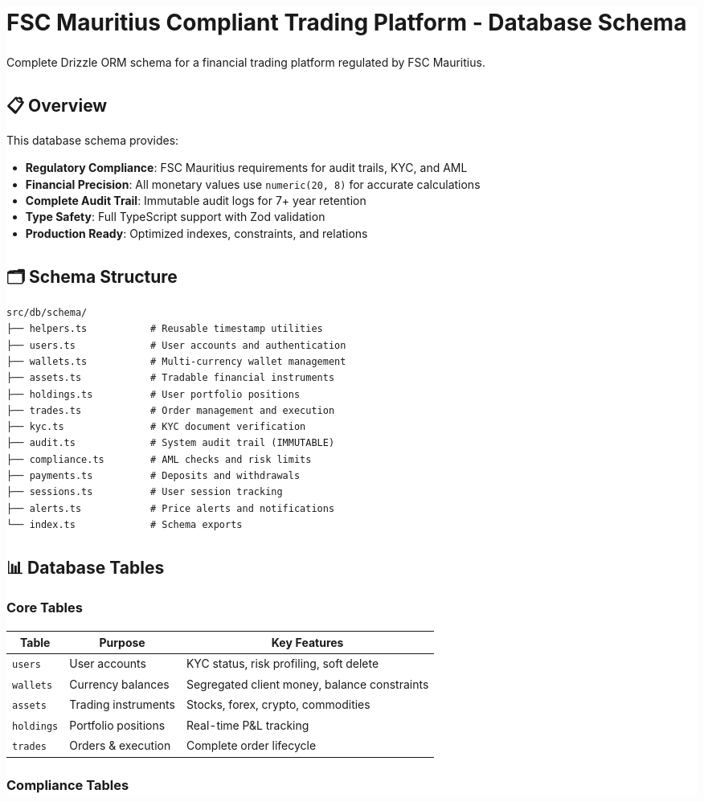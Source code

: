 # FSC Mauritius Compliant Trading Platform - Database Schema

Complete Drizzle ORM schema for a financial trading platform regulated by FSC Mauritius.

## 📋 Overview

This database schema provides:
- **Regulatory Compliance**: FSC Mauritius requirements for audit trails, KYC, and AML
- **Financial Precision**: All monetary values use `numeric(20, 8)` for accurate calculations
- **Complete Audit Trail**: Immutable audit logs for 7+ year retention
- **Type Safety**: Full TypeScript support with Zod validation
- **Production Ready**: Optimized indexes, constraints, and relations

## 🗂️ Schema Structure

```
src/db/schema/
├── helpers.ts           # Reusable timestamp utilities
├── users.ts             # User accounts and authentication
├── wallets.ts           # Multi-currency wallet management
├── assets.ts            # Tradable financial instruments
├── holdings.ts          # User portfolio positions
├── trades.ts            # Order management and execution
├── kyc.ts               # KYC document verification
├── audit.ts             # System audit trail (IMMUTABLE)
├── compliance.ts        # AML checks and risk limits
├── payments.ts          # Deposits and withdrawals
├── sessions.ts          # User session tracking
├── alerts.ts            # Price alerts and notifications
└── index.ts             # Schema exports
```

## 📊 Database Tables

### Core Tables

| Table | Purpose | Key Features |
|-------|---------|--------------|
| `users` | User accounts | KYC status, risk profiling, soft delete |
| `wallets` | Currency balances | Segregated client money, balance constraints |
| `assets` | Trading instruments | Stocks, forex, crypto, commodities |
| `holdings` | Portfolio positions | Real-time P&L tracking |
| `trades` | Orders & execution | Complete order lifecycle |

### Compliance Tables

